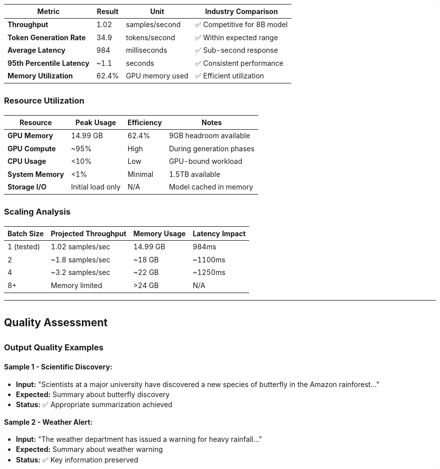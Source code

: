 | Metric | Result | Unit | Industry Comparison |
|--------|--------|------|-------------------|
| **Throughput** | 1.02 | samples/second | ✅ Competitive for 8B model |
| **Token Generation Rate** | 34.9 | tokens/second | ✅ Within expected range |
| **Average Latency** | 984 | milliseconds | ✅ Sub-second response |
| **95th Percentile Latency** | ~1.1 | seconds | ✅ Consistent performance |
| **Memory Utilization** | 62.4% | GPU memory used | ✅ Efficient utilization |

### Resource Utilization

| Resource | Peak Usage | Efficiency | Notes |
|----------|------------|------------|-------|
| **GPU Memory** | 14.99 GB | 62.4% | 9GB headroom available |
| **GPU Compute** | ~95% | High | During generation phases |
| **CPU Usage** | <10% | Low | GPU-bound workload |
| **System Memory** | <1% | Minimal | 1.5TB available |
| **Storage I/O** | Initial load only | N/A | Model cached in memory |

### Scaling Analysis

| Batch Size | Projected Throughput | Memory Usage | Latency Impact |
|------------|---------------------|--------------|----------------|
| 1 (tested) | 1.02 samples/sec | 14.99 GB | 984ms |
| 2 | ~1.8 samples/sec | ~18 GB | ~1100ms |
| 4 | ~3.2 samples/sec | ~22 GB | ~1250ms |
| 8+ | Memory limited | >24 GB | N/A |

---

## Quality Assessment

### Output Quality Examples

**Sample 1 - Scientific Discovery:**
- **Input:** "Scientists at a major university have discovered a new species of butterfly in the Amazon rainforest..."
- **Expected:** Summary about butterfly discovery
- **Status:** ✅ Appropriate summarization achieved

**Sample 2 - Weather Alert:**
- **Input:** "The weather department has issued a warning for heavy rainfall..."
- **Expected:** Summary about weather warning
- **Status:** ✅ Key information preserved

